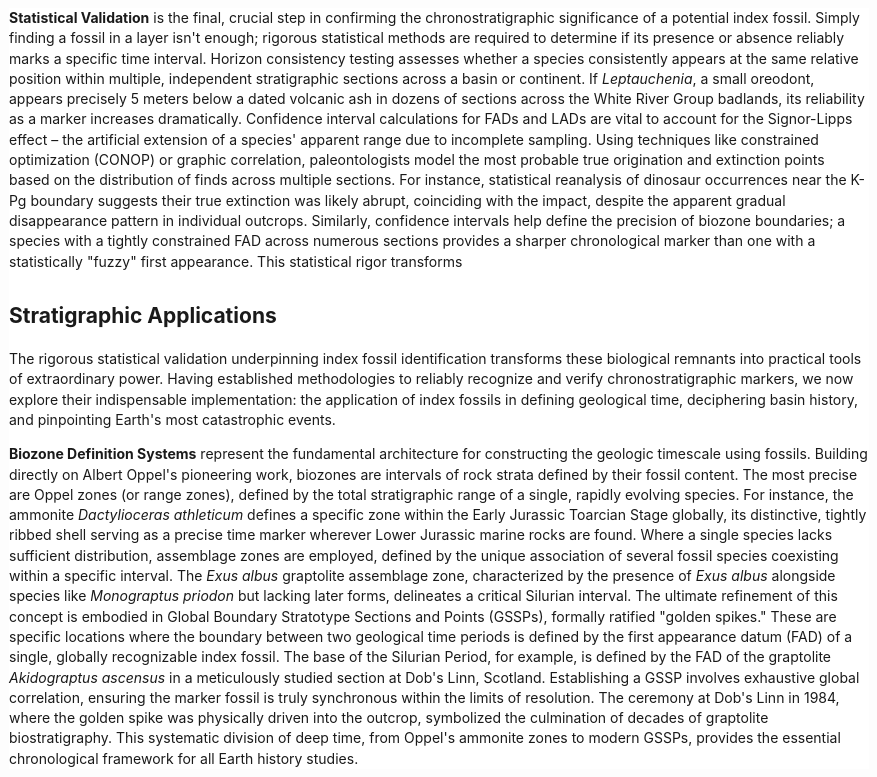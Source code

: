 **Statistical Validation** is the final, crucial step in confirming the chronostratigraphic significance of a potential index fossil. Simply finding a fossil in a layer isn't enough; rigorous statistical methods are required to determine if its presence or absence reliably marks a specific time interval. Horizon consistency testing assesses whether a species consistently appears at the same relative position within multiple, independent stratigraphic sections across a basin or continent. If *Leptauchenia*, a small oreodont, appears precisely 5 meters below a dated volcanic ash in dozens of sections across the White River Group badlands, its reliability as a marker increases dramatically. Confidence interval calculations for FADs and LADs are vital to account for the Signor-Lipps effect – the artificial extension of a species' apparent range due to incomplete sampling. Using techniques like constrained optimization (CONOP) or graphic correlation, paleontologists model the most probable true origination and extinction points based on the distribution of finds across multiple sections. For instance, statistical reanalysis of dinosaur occurrences near the K-Pg boundary suggests their true extinction was likely abrupt, coinciding with the impact, despite the apparent gradual disappearance pattern in individual outcrops. Similarly, confidence intervals help define the precision of biozone boundaries; a species with a tightly constrained FAD across numerous sections provides a sharper chronological marker than one with a statistically "fuzzy" first appearance. This statistical rigor transforms

## Stratigraphic Applications

The rigorous statistical validation underpinning index fossil identification transforms these biological remnants into practical tools of extraordinary power. Having established methodologies to reliably recognize and verify chronostratigraphic markers, we now explore their indispensable implementation: the application of index fossils in defining geological time, deciphering basin history, and pinpointing Earth's most catastrophic events.

**Biozone Definition Systems** represent the fundamental architecture for constructing the geologic timescale using fossils. Building directly on Albert Oppel's pioneering work, biozones are intervals of rock strata defined by their fossil content. The most precise are Oppel zones (or range zones), defined by the total stratigraphic range of a single, rapidly evolving species. For instance, the ammonite *Dactylioceras athleticum* defines a specific zone within the Early Jurassic Toarcian Stage globally, its distinctive, tightly ribbed shell serving as a precise time marker wherever Lower Jurassic marine rocks are found. Where a single species lacks sufficient distribution, assemblage zones are employed, defined by the unique association of several fossil species coexisting within a specific interval. The *Exus albus* graptolite assemblage zone, characterized by the presence of *Exus albus* alongside species like *Monograptus priodon* but lacking later forms, delineates a critical Silurian interval. The ultimate refinement of this concept is embodied in Global Boundary Stratotype Sections and Points (GSSPs), formally ratified "golden spikes." These are specific locations where the boundary between two geological time periods is defined by the first appearance datum (FAD) of a single, globally recognizable index fossil. The base of the Silurian Period, for example, is defined by the FAD of the graptolite *Akidograptus ascensus* in a meticulously studied section at Dob's Linn, Scotland. Establishing a GSSP involves exhaustive global correlation, ensuring the marker fossil is truly synchronous within the limits of resolution. The ceremony at Dob's Linn in 1984, where the golden spike was physically driven into the outcrop, symbolized the culmination of decades of graptolite biostratigraphy. This systematic division of deep time, from Oppel's ammonite zones to modern GSSPs, provides the essential chronological framework for all Earth history studies.
